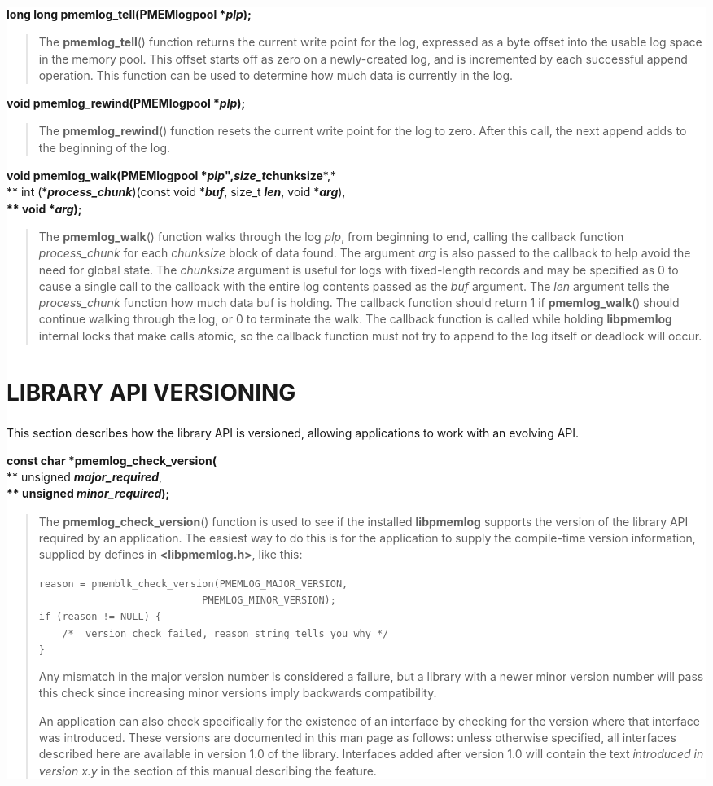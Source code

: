 **long long pmemlog\_tell(PMEMlogpool \****plp***);**

> The **pmemlog\_tell**() function returns the current write point for
> the log, expressed as a byte offset into the usable log space in the
> memory pool. This offset starts off as zero on a newly-created log,
> and is incremented by each successful append operation. This function
> can be used to determine how much data is currently in the log.

**void pmemlog\_rewind(PMEMlogpool \****plp***);**

> The **pmemlog\_rewind**() function resets the current write point for
> the log to zero. After this call, the next append adds to the
> beginning of the log.

**void pmemlog\_walk(PMEMlogpool
\****plp***\",***size\_t***chunksize***,*\
** int (\****process\_chunk***)(const void \****buf***, size\_t
***len***, void \****arg***),**\
** void \****arg***);**

> The **pmemlog\_walk**() function walks through the log *plp*, from
> beginning to end, calling the callback function *process\_chunk* for
> each *chunksize* block of data found. The argument *arg* is also
> passed to the callback to help avoid the need for global state. The
> *chunksize* argument is useful for logs with fixed-length records and
> may be specified as 0 to cause a single call to the callback with the
> entire log contents passed as the *buf* argument. The *len* argument
> tells the *process\_chunk* function how much data buf is holding. The
> callback function should return 1 if **pmemlog\_walk**() should
> continue walking through the log, or 0 to terminate the walk. The
> callback function is called while holding **libpmemlog** internal
> locks that make calls atomic, so the callback function must not try to
> append to the log itself or deadlock will occur.

LIBRARY API VERSIONING
======================

This section describes how the library API is versioned, allowing
applications to work with an evolving API.

**const char \*pmemlog\_check\_version(**\
** unsigned ***major\_required***,**\
** unsigned ***minor\_required***);**

> The **pmemlog\_check\_version**() function is used to see if the
> installed **libpmemlog** supports the version of the library API
> required by an application. The easiest way to do this is for the
> application to supply the compile-time version information, supplied
> by defines in **\<libpmemlog.h\>**, like this:
>
>     reason = pmemblk_check_version(PMEMLOG_MAJOR_VERSION,
>                                 PMEMLOG_MINOR_VERSION);
>     if (reason != NULL) {
>         /*  version check failed, reason string tells you why */
>     }
>
> Any mismatch in the major version number is considered a failure, but
> a library with a newer minor version number will pass this check since
> increasing minor versions imply backwards compatibility.
>
> An application can also check specifically for the existence of an
> interface by checking for the version where that interface was
> introduced. These versions are documented in this man page as follows:
> unless otherwise specified, all interfaces described here are
> available in version 1.0 of the library. Interfaces added after
> version 1.0 will contain the text *introduced in version x.y* in the
> section of this manual describing the feature.
>